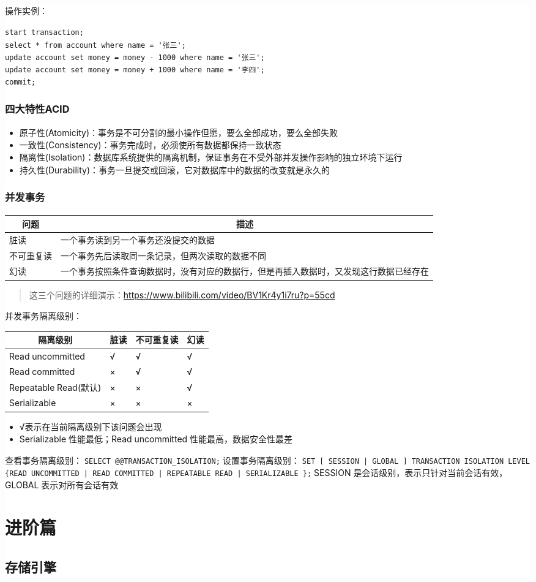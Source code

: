 操作实例：

```mysql
start transaction;
select * from account where name = '张三';
update account set money = money - 1000 where name = '张三';
update account set money = money + 1000 where name = '李四';
commit;
```

### 四大特性ACID

- 原子性(Atomicity)：事务是不可分割的最小操作但愿，要么全部成功，要么全部失败
- 一致性(Consistency)：事务完成时，必须使所有数据都保持一致状态
- 隔离性(Isolation)：数据库系统提供的隔离机制，保证事务在不受外部并发操作影响的独立环境下运行
- 持久性(Durability)：事务一旦提交或回滚，它对数据库中的数据的改变就是永久的

### 并发事务

| 问题  | 描述  |
| ------------ | ------------ |
| 脏读  | 一个事务读到另一个事务还没提交的数据  |
| 不可重复读  | 一个事务先后读取同一条记录，但两次读取的数据不同  |
| 幻读  | 一个事务按照条件查询数据时，没有对应的数据行，但是再插入数据时，又发现这行数据已经存在  |

>  这三个问题的详细演示：https://www.bilibili.com/video/BV1Kr4y1i7ru?p=55cd

并发事务隔离级别：

| 隔离级别  | 脏读  | 不可重复读  | 幻读  |
| ------------ | ------------ | ------------ | ------------ |
| Read uncommitted  | √  | √  | √  |
| Read committed  | ×  | √  | √  |
| Repeatable Read(默认)  | ×  | ×  | √  |
| Serializable  | ×  | ×  | ×  |

- √表示在当前隔离级别下该问题会出现
- Serializable 性能最低；Read uncommitted 性能最高，数据安全性最差

查看事务隔离级别：
`SELECT @@TRANSACTION_ISOLATION;`
设置事务隔离级别：
`SET [ SESSION | GLOBAL ] TRANSACTION ISOLATION LEVEL {READ UNCOMMITTED | READ COMMITTED | REPEATABLE READ | SERIALIZABLE };`
SESSION 是会话级别，表示只针对当前会话有效，GLOBAL 表示对所有会话有效

# 进阶篇

## 存储引擎
